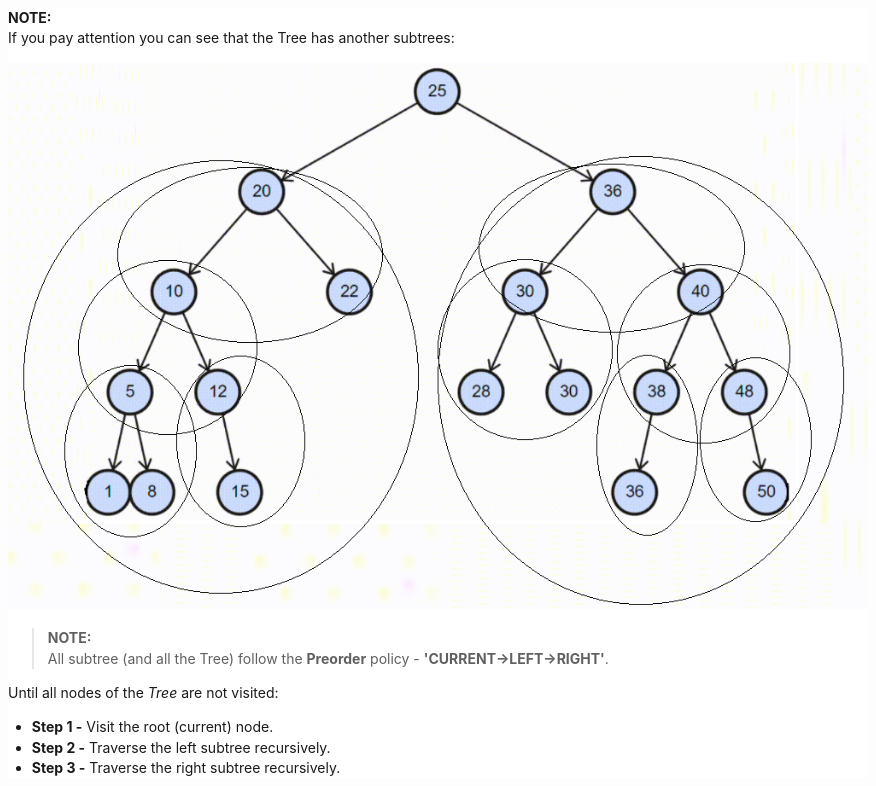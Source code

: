 **NOTE:**  
If you pay attention you can see that the Tree has another subtrees:

![img](images/tree-example-02.png)  

> **NOTE:**  
> All subtree (and all the Tree) follow the **Preorder** policy - **'CURRENT->LEFT->RIGHT'**.

Until all nodes of the *Tree* are not visited:

 - **Step 1 -** Visit the root (current) node.
 - **Step 2 -** Traverse the left subtree recursively.
 - **Step 3 -** Traverse the right subtree recursively.
